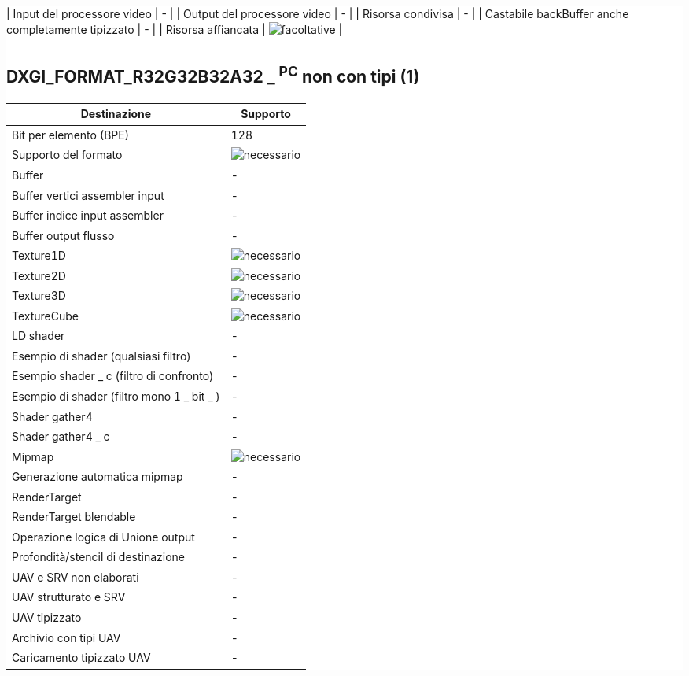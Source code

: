 | Input del processore video | \- |
| Output del processore video | \- |
| Risorsa condivisa | \- |
| Castabile backBuffer anche completamente tipizzato | \- |
| Risorsa affiancata | ![facoltative](images/letter-o.jpg) |

## <a name="dxgi_format_r32g32b32a32_typelesssuppcssup-1"></a>DXGI_FORMAT_R32G32B32A32 \_ <sup>PC</sup> non con tipi (1)
| Destinazione | Supporto |
| - | - |
| Bit per elemento (BPE) | 128 |
| Supporto del formato | ![necessario](images/letter-r.jpg) |
| Buffer | \- |
| Buffer vertici assembler input | \- |
| Buffer indice input assembler | \- |
| Buffer output flusso | \- |
| Texture1D | ![necessario](images/letter-r.jpg) |
| Texture2D | ![necessario](images/letter-r.jpg) |
| Texture3D | ![necessario](images/letter-r.jpg) |
| TextureCube | ![necessario](images/letter-r.jpg) |
| LD shader | \- |
| Esempio di shader (qualsiasi filtro) | \- |
| Esempio shader \_ c (filtro di confronto) | \- |
| Esempio di shader (filtro mono 1 \_ bit \_ ) | \- |
| Shader gather4 | \- |
| Shader gather4 \_ c | \- |
| Mipmap | ![necessario](images/letter-r.jpg) |
| Generazione automatica mipmap | \- |
| RenderTarget | \- |
| RenderTarget blendable | \- |
| Operazione logica di Unione output | \- |
| Profondità/stencil di destinazione | \- |
| UAV e SRV non elaborati | \- |
| UAV strutturato e SRV | \- |
| UAV tipizzato | \- |
| Archivio con tipi UAV | \- |
| Caricamento tipizzato UAV | \- |